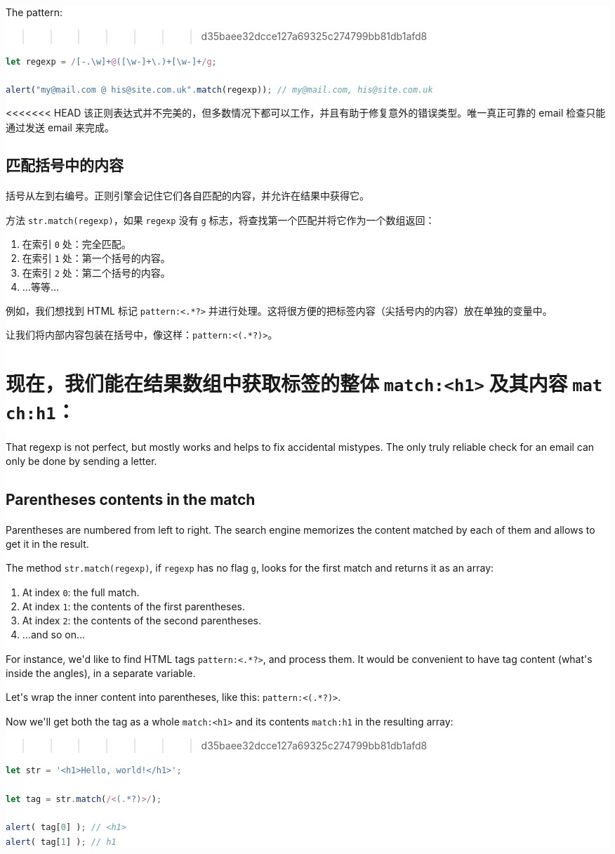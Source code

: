The pattern:
>>>>>>> d35baee32dcce127a69325c274799bb81db1afd8

```js run
let regexp = /[-.\w]+@([\w-]+\.)+[\w-]+/g;

alert("my@mail.com @ his@site.com.uk".match(regexp)); // my@mail.com, his@site.com.uk
```

<<<<<<< HEAD
该正则表达式并不完美的，但多数情况下都可以工作，并且有助于修复意外的错误类型。唯一真正可靠的 email 检查只能通过发送 email 来完成。

## 匹配括号中的内容

括号从左到右编号。正则引擎会记住它们各自匹配的内容，并允许在结果中获得它。

方法 `str.match(regexp)`，如果 `regexp` 没有 `g` 标志，将查找第一个匹配并将它作为一个数组返回：

1. 在索引 `0` 处：完全匹配。
2. 在索引 `1` 处：第一个括号的内容。
3. 在索引 `2` 处：第二个括号的内容。
4. …等等…

例如，我们想找到 HTML 标记 `pattern:<.*?>` 并进行处理。这将很方便的把标签内容（尖括号内的内容）放在单独的变量中。

让我们将内部内容包装在括号中，像这样：`pattern:<(.*?)>`。

现在，我们能在结果数组中获取标签的整体 `match:<h1>` 及其内容 `match:h1`：
=======
That regexp is not perfect, but mostly works and helps to fix accidental mistypes. The only truly reliable check for an email can only be done by sending a letter.

## Parentheses contents in the match

Parentheses are numbered from left to right. The search engine memorizes the content matched by each of them and allows to get it in the result.

The method `str.match(regexp)`, if `regexp` has no flag `g`, looks for the first match and returns it as an array:

1. At index `0`: the full match.
2. At index `1`: the contents of the first parentheses.
3. At index `2`: the contents of the second parentheses.
4. ...and so on...

For instance, we'd like to find HTML tags `pattern:<.*?>`, and process them. It would be convenient to have tag content (what's inside the angles), in a separate variable.

Let's wrap the inner content into parentheses, like this: `pattern:<(.*?)>`.

Now we'll get both the tag as a whole `match:<h1>` and its contents `match:h1` in the resulting array:
>>>>>>> d35baee32dcce127a69325c274799bb81db1afd8

```js run
let str = '<h1>Hello, world!</h1>';

let tag = str.match(/<(.*?)>/);

alert( tag[0] ); // <h1>
alert( tag[1] ); // h1
```
